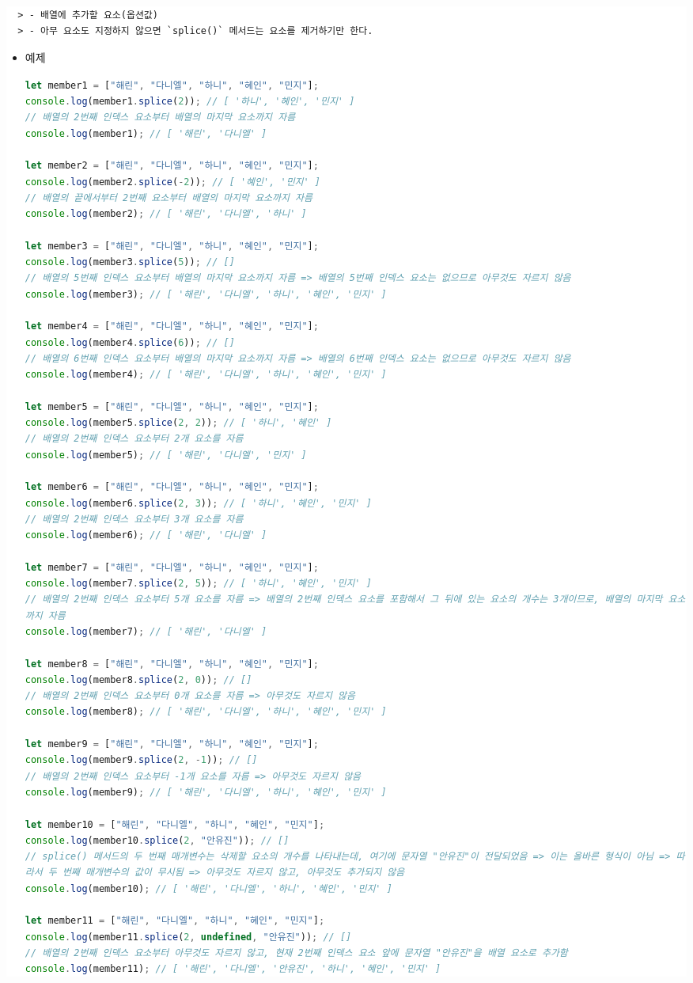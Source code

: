       > - 배열에 추가할 요소(옵션값)
      > - 아무 요소도 지정하지 않으면 `splice()` 메서드는 요소를 제거하기만 한다.
  - 예제
    ```javascript
    let member1 = ["해린", "다니엘", "하니", "혜인", "민지"];
    console.log(member1.splice(2)); // [ '하니', '혜인', '민지' ]
    // 배열의 2번째 인덱스 요소부터 배열의 마지막 요소까지 자름
    console.log(member1); // [ '해린', '다니엘' ]

    let member2 = ["해린", "다니엘", "하니", "혜인", "민지"];
    console.log(member2.splice(-2)); // [ '혜인', '민지' ]
    // 배열의 끝에서부터 2번째 요소부터 배열의 마지막 요소까지 자름
    console.log(member2); // [ '해린', '다니엘', '하니' ]

    let member3 = ["해린", "다니엘", "하니", "혜인", "민지"];
    console.log(member3.splice(5)); // []
    // 배열의 5번째 인덱스 요소부터 배열의 마지막 요소까지 자름 => 배열의 5번째 인덱스 요소는 없으므로 아무것도 자르지 않음
    console.log(member3); // [ '해린', '다니엘', '하니', '혜인', '민지' ]

    let member4 = ["해린", "다니엘", "하니", "혜인", "민지"];
    console.log(member4.splice(6)); // []
    // 배열의 6번째 인덱스 요소부터 배열의 마지막 요소까지 자름 => 배열의 6번째 인덱스 요소는 없으므로 아무것도 자르지 않음
    console.log(member4); // [ '해린', '다니엘', '하니', '혜인', '민지' ]

    let member5 = ["해린", "다니엘", "하니", "혜인", "민지"];
    console.log(member5.splice(2, 2)); // [ '하니', '혜인' ]
    // 배열의 2번째 인덱스 요소부터 2개 요소를 자름
    console.log(member5); // [ '해린', '다니엘', '민지' ]

    let member6 = ["해린", "다니엘", "하니", "혜인", "민지"];
    console.log(member6.splice(2, 3)); // [ '하니', '혜인', '민지' ]
    // 배열의 2번째 인덱스 요소부터 3개 요소를 자름
    console.log(member6); // [ '해린', '다니엘' ]

    let member7 = ["해린", "다니엘", "하니", "혜인", "민지"];
    console.log(member7.splice(2, 5)); // [ '하니', '혜인', '민지' ]
    // 배열의 2번째 인덱스 요소부터 5개 요소를 자름 => 배열의 2번째 인덱스 요소를 포함해서 그 뒤에 있는 요소의 개수는 3개이므로, 배열의 마지막 요소까지 자름
    console.log(member7); // [ '해린', '다니엘' ]

    let member8 = ["해린", "다니엘", "하니", "혜인", "민지"];
    console.log(member8.splice(2, 0)); // []
    // 배열의 2번째 인덱스 요소부터 0개 요소를 자름 => 아무것도 자르지 않음
    console.log(member8); // [ '해린', '다니엘', '하니', '혜인', '민지' ]

    let member9 = ["해린", "다니엘", "하니", "혜인", "민지"];
    console.log(member9.splice(2, -1)); // []
    // 배열의 2번째 인덱스 요소부터 -1개 요소를 자름 => 아무것도 자르지 않음
    console.log(member9); // [ '해린', '다니엘', '하니', '혜인', '민지' ]

    let member10 = ["해린", "다니엘", "하니", "혜인", "민지"];
    console.log(member10.splice(2, "안유진")); // []
    // splice() 메서드의 두 번째 매개변수는 삭제할 요소의 개수를 나타내는데, 여기에 문자열 "안유진"이 전달되었음 => 이는 올바른 형식이 아님 => 따라서 두 번째 매개변수의 값이 무시됨 => 아무것도 자르지 않고, 아무것도 추가되지 않음
    console.log(member10); // [ '해린', '다니엘', '하니', '혜인', '민지' ]

    let member11 = ["해린", "다니엘", "하니", "혜인", "민지"];
    console.log(member11.splice(2, undefined, "안유진")); // []
    // 배열의 2번째 인덱스 요소부터 아무것도 자르지 않고, 현재 2번째 인덱스 요소 앞에 문자열 "안유진"을 배열 요소로 추가함
    console.log(member11); // [ '해린', '다니엘', '안유진', '하니', '혜인', '민지' ]
